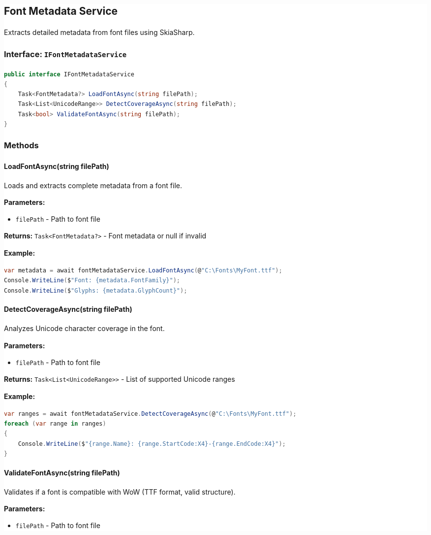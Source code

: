
## Font Metadata Service

Extracts detailed metadata from font files using SkiaSharp.

### Interface: `IFontMetadataService`

```csharp
public interface IFontMetadataService
{
    Task<FontMetadata?> LoadFontAsync(string filePath);
    Task<List<UnicodeRange>> DetectCoverageAsync(string filePath);
    Task<bool> ValidateFontAsync(string filePath);
}
```

### Methods

#### LoadFontAsync(string filePath)

Loads and extracts complete metadata from a font file.

**Parameters:**
- `filePath` - Path to font file

**Returns:** `Task<FontMetadata?>` - Font metadata or null if invalid

**Example:**
```csharp
var metadata = await fontMetadataService.LoadFontAsync(@"C:\Fonts\MyFont.ttf");
Console.WriteLine($"Font: {metadata.FontFamily}");
Console.WriteLine($"Glyphs: {metadata.GlyphCount}");
```

#### DetectCoverageAsync(string filePath)

Analyzes Unicode character coverage in the font.

**Parameters:**
- `filePath` - Path to font file

**Returns:** `Task<List<UnicodeRange>>` - List of supported Unicode ranges

**Example:**
```csharp
var ranges = await fontMetadataService.DetectCoverageAsync(@"C:\Fonts\MyFont.ttf");
foreach (var range in ranges)
{
    Console.WriteLine($"{range.Name}: {range.StartCode:X4}-{range.EndCode:X4}");
}
```

#### ValidateFontAsync(string filePath)

Validates if a font is compatible with WoW (TTF format, valid structure).

**Parameters:**
- `filePath` - Path to font file
